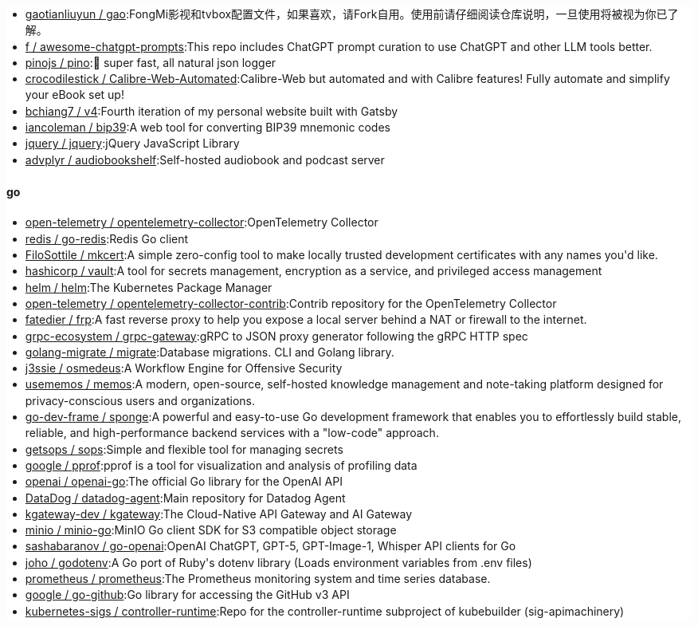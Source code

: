 * [gaotianliuyun / gao](https://github.com/gaotianliuyun/gao):FongMi影视和tvbox配置文件，如果喜欢，请Fork自用。使用前请仔细阅读仓库说明，一旦使用将被视为你已了解。
* [f / awesome-chatgpt-prompts](https://github.com/f/awesome-chatgpt-prompts):This repo includes ChatGPT prompt curation to use ChatGPT and other LLM tools better.
* [pinojs / pino](https://github.com/pinojs/pino):🌲 super fast, all natural json logger
* [crocodilestick / Calibre-Web-Automated](https://github.com/crocodilestick/Calibre-Web-Automated):Calibre-Web but automated and with Calibre features! Fully automate and simplify your eBook set up!
* [bchiang7 / v4](https://github.com/bchiang7/v4):Fourth iteration of my personal website built with Gatsby
* [iancoleman / bip39](https://github.com/iancoleman/bip39):A web tool for converting BIP39 mnemonic codes
* [jquery / jquery](https://github.com/jquery/jquery):jQuery JavaScript Library
* [advplyr / audiobookshelf](https://github.com/advplyr/audiobookshelf):Self-hosted audiobook and podcast server

#### go
* [open-telemetry / opentelemetry-collector](https://github.com/open-telemetry/opentelemetry-collector):OpenTelemetry Collector
* [redis / go-redis](https://github.com/redis/go-redis):Redis Go client
* [FiloSottile / mkcert](https://github.com/FiloSottile/mkcert):A simple zero-config tool to make locally trusted development certificates with any names you'd like.
* [hashicorp / vault](https://github.com/hashicorp/vault):A tool for secrets management, encryption as a service, and privileged access management
* [helm / helm](https://github.com/helm/helm):The Kubernetes Package Manager
* [open-telemetry / opentelemetry-collector-contrib](https://github.com/open-telemetry/opentelemetry-collector-contrib):Contrib repository for the OpenTelemetry Collector
* [fatedier / frp](https://github.com/fatedier/frp):A fast reverse proxy to help you expose a local server behind a NAT or firewall to the internet.
* [grpc-ecosystem / grpc-gateway](https://github.com/grpc-ecosystem/grpc-gateway):gRPC to JSON proxy generator following the gRPC HTTP spec
* [golang-migrate / migrate](https://github.com/golang-migrate/migrate):Database migrations. CLI and Golang library.
* [j3ssie / osmedeus](https://github.com/j3ssie/osmedeus):A Workflow Engine for Offensive Security
* [usememos / memos](https://github.com/usememos/memos):A modern, open-source, self-hosted knowledge management and note-taking platform designed for privacy-conscious users and organizations.
* [go-dev-frame / sponge](https://github.com/go-dev-frame/sponge):A powerful and easy-to-use Go development framework that enables you to effortlessly build stable, reliable, and high-performance backend services with a "low-code" approach.
* [getsops / sops](https://github.com/getsops/sops):Simple and flexible tool for managing secrets
* [google / pprof](https://github.com/google/pprof):pprof is a tool for visualization and analysis of profiling data
* [openai / openai-go](https://github.com/openai/openai-go):The official Go library for the OpenAI API
* [DataDog / datadog-agent](https://github.com/DataDog/datadog-agent):Main repository for Datadog Agent
* [kgateway-dev / kgateway](https://github.com/kgateway-dev/kgateway):The Cloud-Native API Gateway and AI Gateway
* [minio / minio-go](https://github.com/minio/minio-go):MinIO Go client SDK for S3 compatible object storage
* [sashabaranov / go-openai](https://github.com/sashabaranov/go-openai):OpenAI ChatGPT, GPT-5, GPT-Image-1, Whisper API clients for Go
* [joho / godotenv](https://github.com/joho/godotenv):A Go port of Ruby's dotenv library (Loads environment variables from .env files)
* [prometheus / prometheus](https://github.com/prometheus/prometheus):The Prometheus monitoring system and time series database.
* [google / go-github](https://github.com/google/go-github):Go library for accessing the GitHub v3 API
* [kubernetes-sigs / controller-runtime](https://github.com/kubernetes-sigs/controller-runtime):Repo for the controller-runtime subproject of kubebuilder (sig-apimachinery)
